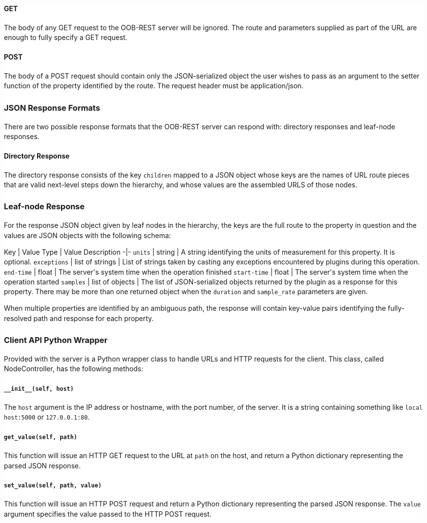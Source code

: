 #### GET
The body of any GET request to the OOB-REST server will be ignored. The route and parameters supplied as part of the URL are enough to fully specify a GET request.

#### POST
The body of a POST request should contain only the JSON-serialized object the user wishes to pass as an argument to the setter function of the property identified by the route. The request header must be application/json.

### JSON Response Formats
There are two possible response formats that the OOB-REST server can respond with: directory responses and leaf-node responses.

#### Directory Response
The directory response consists of the key `children` mapped to a JSON object whose keys are the names of URL route pieces that are valid next-level steps down the hierarchy, and whose values are the assembled URLS of those nodes.

### Leaf-node Response
For the response JSON object given by leaf nodes in the hierarchy, the keys are the full route to the property in question and the values are JSON objects with the following schema:

Key | Value Type | Value Description
-|-
`units` | string | A string identifying the units of measurement for this property. It is optional.
`exceptions` | list of strings | List of strings taken by casting any exceptions encountered by plugins during this operation.
`end-time` | float | The server's system time when the operation finished
`start-time` | float | The server's system time when the operation started
`samples` | list of objects | The list of JSON-serialized objects returned by the plugin as a response for this property. There may be more than one returned object when  the `duration` and `sample_rate` parameters are given.

When multiple properties are identified by an ambiguous path, the response will contain key-value pairs identifying the fully-resolved path and response for each property.

### Client API Python Wrapper
Provided with the server is a Python wrapper class to handle URLs and HTTP requests for the client. This class, called NodeController, has the following methods:

#### `__init__(self, host)`
The `host` argument is the IP address or hostname, with the port number, of the server. It is a string containing something like `localhost:5000` or `127.0.0.1:80`.

#### `get_value(self, path)`
This function will issue an HTTP GET request to the URL at `path` on the host, and return a Python dictionary representing the parsed JSON response.

#### `set_value(self, path, value)`
This function will issue an HTTP POST request and return a Python dictionary representing the parsed JSON response. The `value` argument specifies the value passed to the HTTP POST request.
